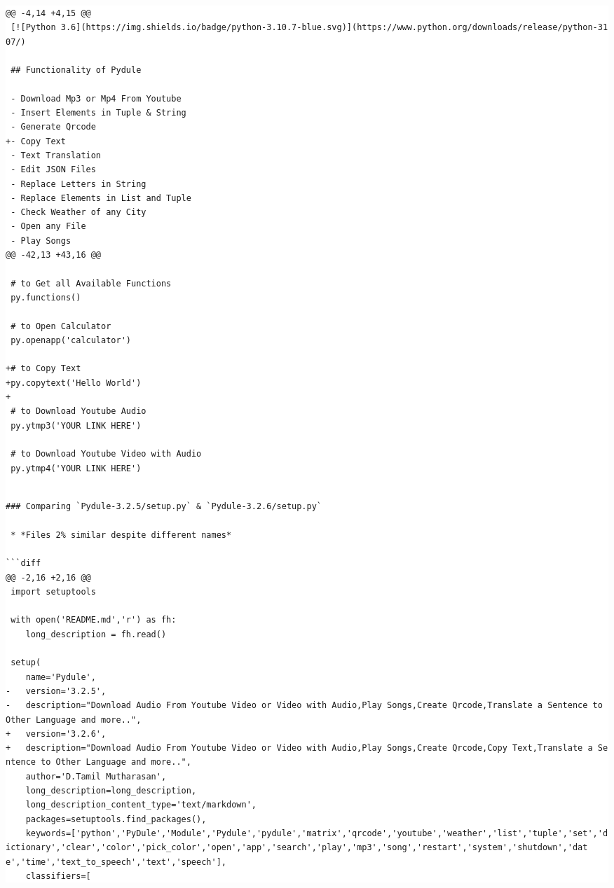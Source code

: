 ```
@@ -4,14 +4,15 @@
 [![Python 3.6](https://img.shields.io/badge/python-3.10.7-blue.svg)](https://www.python.org/downloads/release/python-3107/)   
 
 ## Functionality of Pydule
 
 - Download Mp3 or Mp4 From Youtube
 - Insert Elements in Tuple & String
 - Generate Qrcode
+- Copy Text
 - Text Translation
 - Edit JSON Files
 - Replace Letters in String
 - Replace Elements in List and Tuple
 - Check Weather of any City
 - Open any File
 - Play Songs
@@ -42,13 +43,16 @@
 
 # to Get all Available Functions
 py.functions() 
 
 # to Open Calculator
 py.openapp('calculator')
 
+# to Copy Text
+py.copytext('Hello World')
+
 # to Download Youtube Audio
 py.ytmp3('YOUR LINK HERE')
 
 # to Download Youtube Video with Audio
 py.ytmp4('YOUR LINK HERE')
   ```
```

### Comparing `Pydule-3.2.5/setup.py` & `Pydule-3.2.6/setup.py`

 * *Files 2% similar despite different names*

```diff
@@ -2,16 +2,16 @@
 import setuptools
 
 with open('README.md','r') as fh:
 	long_description = fh.read()
 
 setup(
 	name='Pydule',
-	version='3.2.5',
-	description="Download Audio From Youtube Video or Video with Audio,Play Songs,Create Qrcode,Translate a Sentence to Other Language and more..",
+	version='3.2.6',
+	description="Download Audio From Youtube Video or Video with Audio,Play Songs,Create Qrcode,Copy Text,Translate a Sentence to Other Language and more..",
 	author='D.Tamil Mutharasan',
 	long_description=long_description,
 	long_description_content_type='text/markdown',
 	packages=setuptools.find_packages(),
 	keywords=['python','PyDule','Module','Pydule','pydule','matrix','qrcode','youtube','weather','list','tuple','set','dictionary','clear','color','pick_color','open','app','search','play','mp3','song','restart','system','shutdown','date','time','text_to_speech','text','speech'],
 	classifiers=[
```